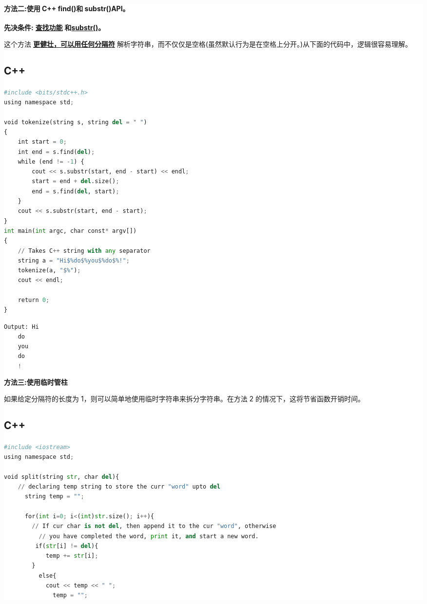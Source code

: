 #### **方法二:使用 C++ find()和 substr()API。**

**先决条件:** [**查找功能**](https://www.geeksforgeeks.org/std-find-in-cpp/) **和**[**substr()**](https://www.geeksforgeeks.org/substring-in-cpp/)**。**

这个方法 **<u>更健壮，可以用任何分隔符</u>** 解析字符串，而不仅仅是空格(虽然默认行为是在空格上分开。)从下面的代码中，逻辑很容易理解。

## C++

```py
#include <bits/stdc++.h>
using namespace std;

void tokenize(string s, string del = " ")
{
    int start = 0;
    int end = s.find(del);
    while (end != -1) {
        cout << s.substr(start, end - start) << endl;
        start = end + del.size();
        end = s.find(del, start);
    }
    cout << s.substr(start, end - start);
}
int main(int argc, char const* argv[])
{
    // Takes C++ string with any separator
    string a = "Hi$%do$%you$%do$%!";
    tokenize(a, "$%");
    cout << endl;

    return 0;
}
```

```py
Output: Hi 
    do 
    you
    do
    !
```

**方法三:使用临时管柱**

如果给定分隔符的长度为 1，则可以简单地使用临时字符串来拆分字符串。在方法 2 的情况下，这将节省函数开销时间。

## C++

```py
#include <iostream>
using namespace std;

void split(string str, char del){
    // declaring temp string to store the curr "word" upto del
      string temp = "";

      for(int i=0; i<(int)str.size(); i++){
        // If cur char is not del, then append it to the cur "word", otherwise
          // you have completed the word, print it, and start a new word.
         if(str[i] != del){
            temp += str[i];
        }
          else{
            cout << temp << " ";
              temp = "";
```